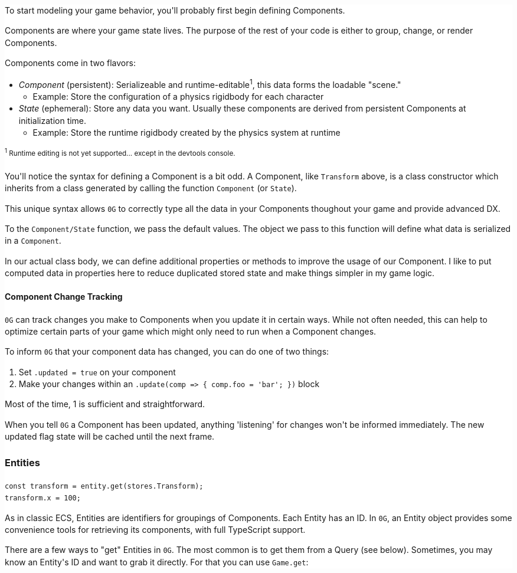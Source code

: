 To start modeling your game behavior, you'll probably first begin defining Components.

Components are where your game state lives. The purpose of the rest of your code is either to group, change, or render Components.

Components come in two flavors:

- _Component_ (persistent): Serializeable and runtime-editable<sup>1</sup>, this data forms the loadable "scene."
  - Example: Store the configuration of a physics rigidbody for each character
- _State_ (ephemeral): Store any data you want. Usually these components are derived from persistent Components at initialization time.
  - Example: Store the runtime rigidbody created by the physics system at runtime

<sup><sup>1</sup> Runtime editing is not yet supported... except in the devtools console.</sup>

You'll notice the syntax for defining a Component is a bit odd. A Component, like `Transform` above, is a class constructor which inherits from a class generated by calling the function `Component` (or `State`).

This unique syntax allows `0G` to correctly type all the data in your Components thoughout your game and provide advanced DX.

To the `Component/State` function, we pass the default values. The object we pass to this function will define what data is serialized in a `Component`.

In our actual class body, we can define additional properties or methods to improve the usage of our Component. I like to put computed data in properties here to reduce duplicated stored state and make things simpler in my game logic.

#### Component Change Tracking

`0G` can track changes you make to Components when you update it in certain ways. While not often needed, this can help to optimize certain parts of your game which might only need to run when a Component changes.

To inform `0G` that your component data has changed, you can do one of two things:

1. Set `.updated = true` on your component
2. Make your changes within an `.update(comp => { comp.foo = 'bar'; })` block

Most of the time, 1 is sufficient and straightforward.

When you tell `0G` a Component has been updated, anything 'listening' for changes won't be informed immediately. The new updated flag state will be cached until the next frame.

### Entities

```tsx
const transform = entity.get(stores.Transform);
transform.x = 100;
```

As in classic ECS, Entities are identifiers for groupings of Components. Each Entity has an ID. In `0G`, an Entity object provides some convenience tools for retrieving its components, with full TypeScript support.

There are a few ways to "get" Entities in `0G`. The most common is to get them from a Query (see below). Sometimes, you may know an Entity's ID and want to grab it directly. For that you can use `Game.get`:
